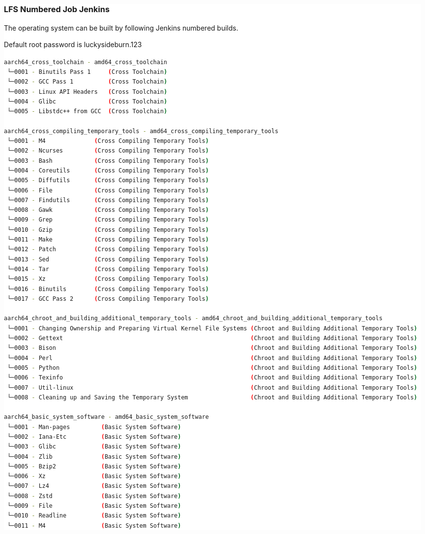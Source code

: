 ### LFS Numbered Job Jenkins

The operating system can be built by following Jenkins numbered builds.

Default root password is luckysideburn.123

```bash
aarch64_cross_toolchain - amd64_cross_toolchain
 └─0001 - Binutils Pass 1     (Cross Toolchain)
 └─0002 - GCC Pass 1          (Cross Toolchain)
 └─0003 - Linux API Headers   (Cross Toolchain)
 └─0004 - Glibc               (Cross Toolchain)
 └─0005 - Libstdc++ from GCC  (Cross Toolchain)

aarch64_cross_compiling_temporary_tools - amd64_cross_compiling_temporary_tools
 └─0001 - M4              (Cross Compiling Temporary Tools)
 └─0002 - Ncurses         (Cross Compiling Temporary Tools)
 └─0003 - Bash            (Cross Compiling Temporary Tools)
 └─0004 - Coreutils       (Cross Compiling Temporary Tools)
 └─0005 - Diffutils       (Cross Compiling Temporary Tools)
 └─0006 - File            (Cross Compiling Temporary Tools)
 └─0007 - Findutils       (Cross Compiling Temporary Tools)
 └─0008 - Gawk            (Cross Compiling Temporary Tools)
 └─0009 - Grep            (Cross Compiling Temporary Tools)
 └─0010 - Gzip            (Cross Compiling Temporary Tools)
 └─0011 - Make            (Cross Compiling Temporary Tools)
 └─0012 - Patch           (Cross Compiling Temporary Tools)
 └─0013 - Sed             (Cross Compiling Temporary Tools)
 └─0014 - Tar             (Cross Compiling Temporary Tools)
 └─0015 - Xz              (Cross Compiling Temporary Tools)
 └─0016 - Binutils        (Cross Compiling Temporary Tools)
 └─0017 - GCC Pass 2      (Cross Compiling Temporary Tools)

aarch64_chroot_and_building_additional_temporary_tools - amd64_chroot_and_building_additional_temporary_tools
 └─0001 - Changing Ownership and Preparing Virtual Kernel File Systems (Chroot and Building Additional Temporary Tools)
 └─0002 - Gettext                                                      (Chroot and Building Additional Temporary Tools)
 └─0003 - Bison                                                        (Chroot and Building Additional Temporary Tools)
 └─0004 - Perl                                                         (Chroot and Building Additional Temporary Tools)
 └─0005 - Python                                                       (Chroot and Building Additional Temporary Tools)
 └─0006 - Texinfo                                                      (Chroot and Building Additional Temporary Tools)
 └─0007 - Util-linux                                                   (Chroot and Building Additional Temporary Tools)
 └─0008 - Cleaning up and Saving the Temporary System                  (Chroot and Building Additional Temporary Tools)

aarch64_basic_system_software - amd64_basic_system_software
 └─0001 - Man-pages         (Basic System Software)
 └─0002 - Iana-Etc          (Basic System Software)
 └─0003 - Glibc             (Basic System Software)
 └─0004 - Zlib              (Basic System Software)
 └─0005 - Bzip2             (Basic System Software)
 └─0006 - Xz                (Basic System Software)
 └─0007 - Lz4               (Basic System Software)
 └─0008 - Zstd              (Basic System Software)
 └─0009 - File              (Basic System Software)
 └─0010 - Readline          (Basic System Software)
 └─0011 - M4                (Basic System Software)
```
